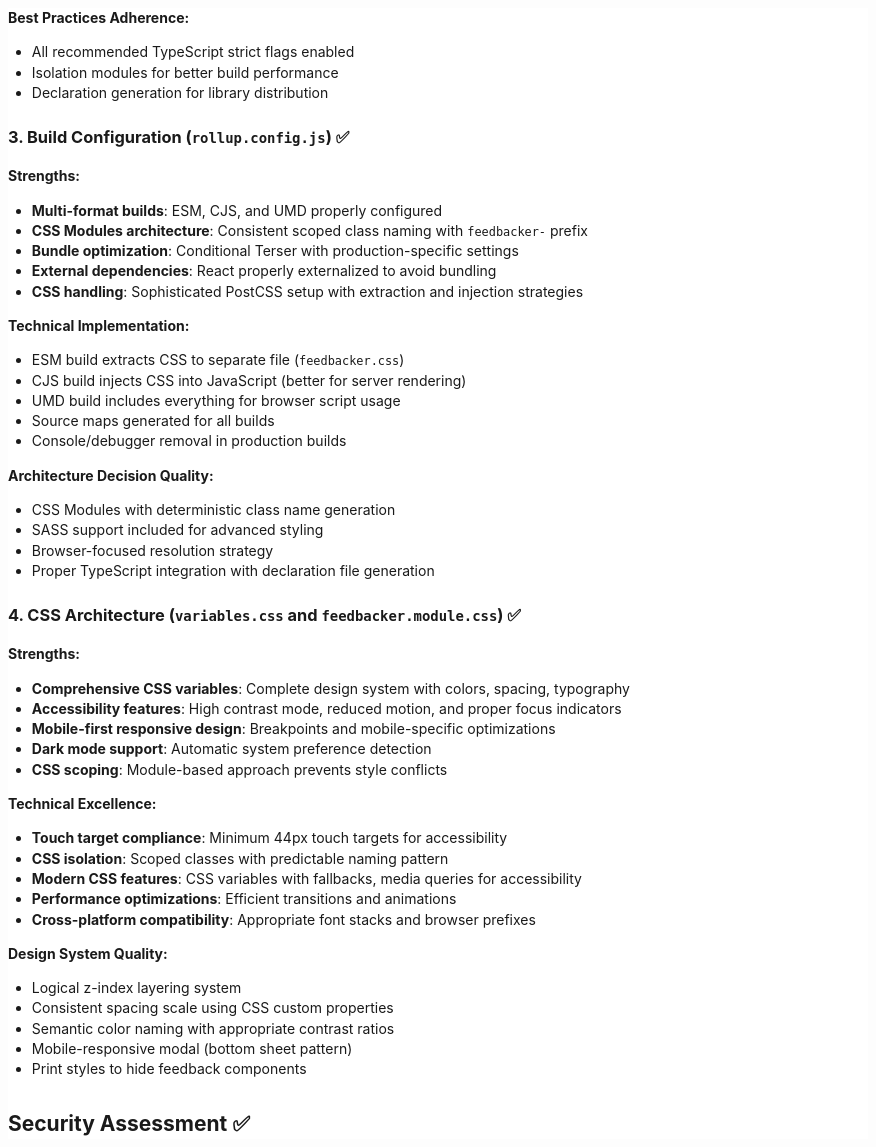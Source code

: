 **Best Practices Adherence:**
- All recommended TypeScript strict flags enabled
- Isolation modules for better build performance
- Declaration generation for library distribution

### 3. Build Configuration (`rollup.config.js`) ✅

**Strengths:**
- **Multi-format builds**: ESM, CJS, and UMD properly configured
- **CSS Modules architecture**: Consistent scoped class naming with `feedbacker-` prefix
- **Bundle optimization**: Conditional Terser with production-specific settings
- **External dependencies**: React properly externalized to avoid bundling
- **CSS handling**: Sophisticated PostCSS setup with extraction and injection strategies

**Technical Implementation:**
- ESM build extracts CSS to separate file (`feedbacker.css`)
- CJS build injects CSS into JavaScript (better for server rendering)
- UMD build includes everything for browser script usage
- Source maps generated for all builds
- Console/debugger removal in production builds

**Architecture Decision Quality:**
- CSS Modules with deterministic class name generation
- SASS support included for advanced styling
- Browser-focused resolution strategy
- Proper TypeScript integration with declaration file generation

### 4. CSS Architecture (`variables.css` and `feedbacker.module.css`) ✅

**Strengths:**
- **Comprehensive CSS variables**: Complete design system with colors, spacing, typography
- **Accessibility features**: High contrast mode, reduced motion, and proper focus indicators
- **Mobile-first responsive design**: Breakpoints and mobile-specific optimizations
- **Dark mode support**: Automatic system preference detection
- **CSS scoping**: Module-based approach prevents style conflicts

**Technical Excellence:**
- **Touch target compliance**: Minimum 44px touch targets for accessibility
- **CSS isolation**: Scoped classes with predictable naming pattern
- **Modern CSS features**: CSS variables with fallbacks, media queries for accessibility
- **Performance optimizations**: Efficient transitions and animations
- **Cross-platform compatibility**: Appropriate font stacks and browser prefixes

**Design System Quality:**
- Logical z-index layering system
- Consistent spacing scale using CSS custom properties
- Semantic color naming with appropriate contrast ratios
- Mobile-responsive modal (bottom sheet pattern)
- Print styles to hide feedback components

## Security Assessment ✅
